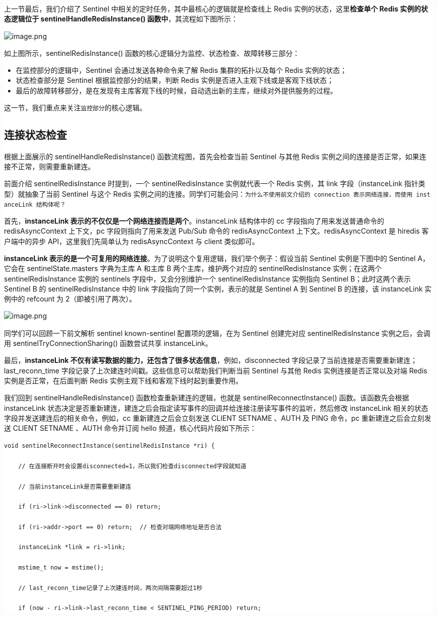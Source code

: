 上一节最后，我们介绍了 Sentinel 中相关的定时任务，其中最核心的逻辑就是检查线上 Redis 实例的状态，这里**检查单个 Redis 实例的状态逻辑位于 sentinelHandleRedisInstance() 函数中**，其流程如下图所示：

![image.png](https://p9-juejin.byteimg.com/tos-cn-i-k3u1fbpfcp/07c94ac018614c88bb339f0a15931307~tplv-k3u1fbpfcp-jj-mark:1600:0:0:0:q75.image#?w=834&h=544&s=82696&e=png&a=1&b=e1f4f2)

如上图所示，sentinelRedisInstance() 函数的核心逻辑分为监控、状态检查、故障转移三部分：

*   在监控部分的逻辑中，Sentinel 会通过发送各种命令来了解 Redis 集群的拓扑以及每个 Redis 实例的状态；
*   状态检查部分是 Sentinel 根据监控部分的结果，判断 Redis 实例是否进入主观下线或是客观下线状态；
*   最后的故障转移部分，是在发现有主库客观下线的时候，自动选出新的主库，继续对外提供服务的过程。

这一节，我们重点来关注`监控部分`的核心逻辑。

连接状态检查
------

根据上面展示的 sentinelHandleRedisInstance() 函数流程图，首先会检查当前 Sentinel 与其他 Redis 实例之间的连接是否正常，如果连接不正常，则需要重新建连。

前面介绍 sentinelRedisInstance 时提到，一个 sentinelRedisInstance 实例就代表一个 Redis 实例，其 link 字段（instanceLink 指针类型）就抽象了当前 Sentinel 与这个 Redis 实例之间的连接。同学们可能会问：`为什么不使用前文介绍的 connection 表示网络连接，而使用 instanceLink 结构体呢？`

首先，**instanceLink 表示的不仅仅是一个网络连接而是两个**。instanceLink 结构体中的 cc 字段指向了用来发送普通命令的 redisAsyncContext 上下文，pc 字段则指向了用来发送 Pub/Sub 命令的 redisAsyncContext 上下文。redisAsyncContext 是 hiredis 客户端中的异步 API，这里我们先简单认为 redisAsyncContext 与 client 类似即可。

**instanceLink 表示的是一个可复用的网络连接**。为了说明这个复用逻辑，我们举个例子：假设当前 Sentinel 实例是下图中的 Sentinel A，它会在 sentinelState.masters 字典为主库 A 和主库 B 两个主库，维护两个对应的 sentinelRedisInstance 实例；在这两个 sentinelRedisInstance 实例的 sentinels 字段中，又会分别维护一个 sentinelRedisInstance 实例指向 Sentinel B；此时这两个表示 Sentinel B 的 sentinelRedisInstance 中的 link 字段指向了同一个实例，表示的就是 Sentinel A 到 Sentinel B 的连接，该 instanceLink 实例中的 refcount 为 2（即被引用了两次）。

![image.png](https://p9-juejin.byteimg.com/tos-cn-i-k3u1fbpfcp/3a0e2173a5e6406f92b1b0aed0903f3d~tplv-k3u1fbpfcp-jj-mark:1600:0:0:0:q75.image#?w=649&h=404&s=32650&e=png&a=1&b=f6e8f2)

同学们可以回顾一下前文解析 sentinel known-sentinel 配置项的逻辑，在为 Sentinel 创建完对应 sentinelRedisInstance 实例之后，会调用 sentinelTryConnectionSharing() 函数尝试共享 instanceLink。

最后，**instanceLink 不仅有读写数据的能力，还包含了很多状态信息**，例如，disconnected 字段记录了当前连接是否需要重新建连；last\_reconn\_time 字段记录了上次建连时间戳。这些信息可以帮助我们判断当前 Sentinel 与其他 Redis 实例连接是否正常以及对端 Redis 实例是否正常，在后面判断 Redis 实例主观下线和客观下线时起到重要作用。

我们回到 sentinelHandleRedisInstance() 函数检查重新建连的逻辑，也就是 sentinelReconnectInstance() 函数。该函数先会根据 instanceLink 状态决定是否重新建连，建连之后会指定读写事件的回调并给连接注册读写事件的监听，然后修改 instanceLink 相关的状态字段并发送建连后的相关命令，例如，cc 重新建连之后会立刻发送 CLIENT SETNAME 、AUTH 及 PING 命令，pc 重新建连之后会立刻发送 CLIENT SETNAME 、AUTH 命令并订阅 hello 频道，核心代码片段如下所示：

    void sentinelReconnectInstance(sentinelRedisInstance *ri) {
    
        // 在连接断开时会设置disconnected=1，所以我们检查disconnected字段就知道
    
        // 当前instanceLink是否需要重新建连
    
        if (ri->link->disconnected == 0) return; 
    
        if (ri->addr->port == 0) return;  // 检查对端网络地址是否合法
    
        instanceLink *link = ri->link;
    
        mstime_t now = mstime();
    
        // last_reconn_time记录了上次建连时间，两次间隔需要超过1秒
    
        if (now - ri->link->last_reconn_time < SENTINEL_PING_PERIOD) return;
    
